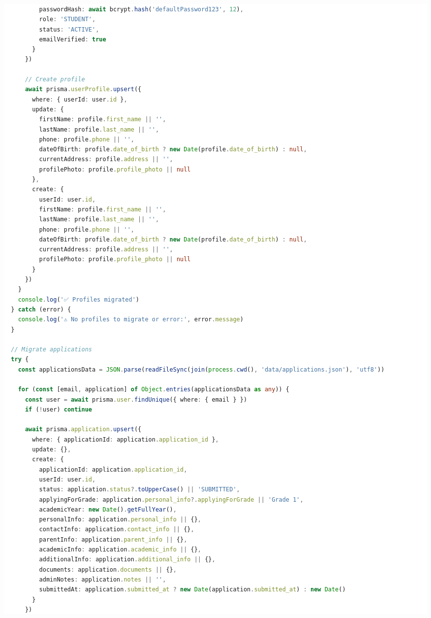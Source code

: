 ```typescript
          passwordHash: await bcrypt.hash('defaultPassword123', 12),
          role: 'STUDENT',
          status: 'ACTIVE',
          emailVerified: true
        }
      })

      // Create profile
      await prisma.userProfile.upsert({
        where: { userId: user.id },
        update: {
          firstName: profile.first_name || '',
          lastName: profile.last_name || '',
          phone: profile.phone || '',
          dateOfBirth: profile.date_of_birth ? new Date(profile.date_of_birth) : null,
          currentAddress: profile.address || '',
          profilePhoto: profile.profile_photo || null
        },
        create: {
          userId: user.id,
          firstName: profile.first_name || '',
          lastName: profile.last_name || '',
          phone: profile.phone || '',
          dateOfBirth: profile.date_of_birth ? new Date(profile.date_of_birth) : null,
          currentAddress: profile.address || '',
          profilePhoto: profile.profile_photo || null
        }
      })
    }
    console.log('✅ Profiles migrated')
  } catch (error) {
    console.log('⚠️ No profiles to migrate or error:', error.message)
  }

  // Migrate applications
  try {
    const applicationsData = JSON.parse(readFileSync(join(process.cwd(), 'data/applications.json'), 'utf8'))
    
    for (const [email, application] of Object.entries(applicationsData as any)) {
      const user = await prisma.user.findUnique({ where: { email } })
      if (!user) continue

      await prisma.application.upsert({
        where: { applicationId: application.application_id },
        update: {},
        create: {
          applicationId: application.application_id,
          userId: user.id,
          status: application.status?.toUpperCase() || 'SUBMITTED',
          applyingForGrade: application.personal_info?.applyingForGrade || 'Grade 1',
          academicYear: new Date().getFullYear(),
          personalInfo: application.personal_info || {},
          contactInfo: application.contact_info || {},
          parentInfo: application.parent_info || {},
          academicInfo: application.academic_info || {},
          additionalInfo: application.additional_info || {},
          documents: application.documents || {},
          adminNotes: application.notes || '',
          submittedAt: application.submitted_at ? new Date(application.submitted_at) : new Date()
        }
      })

```